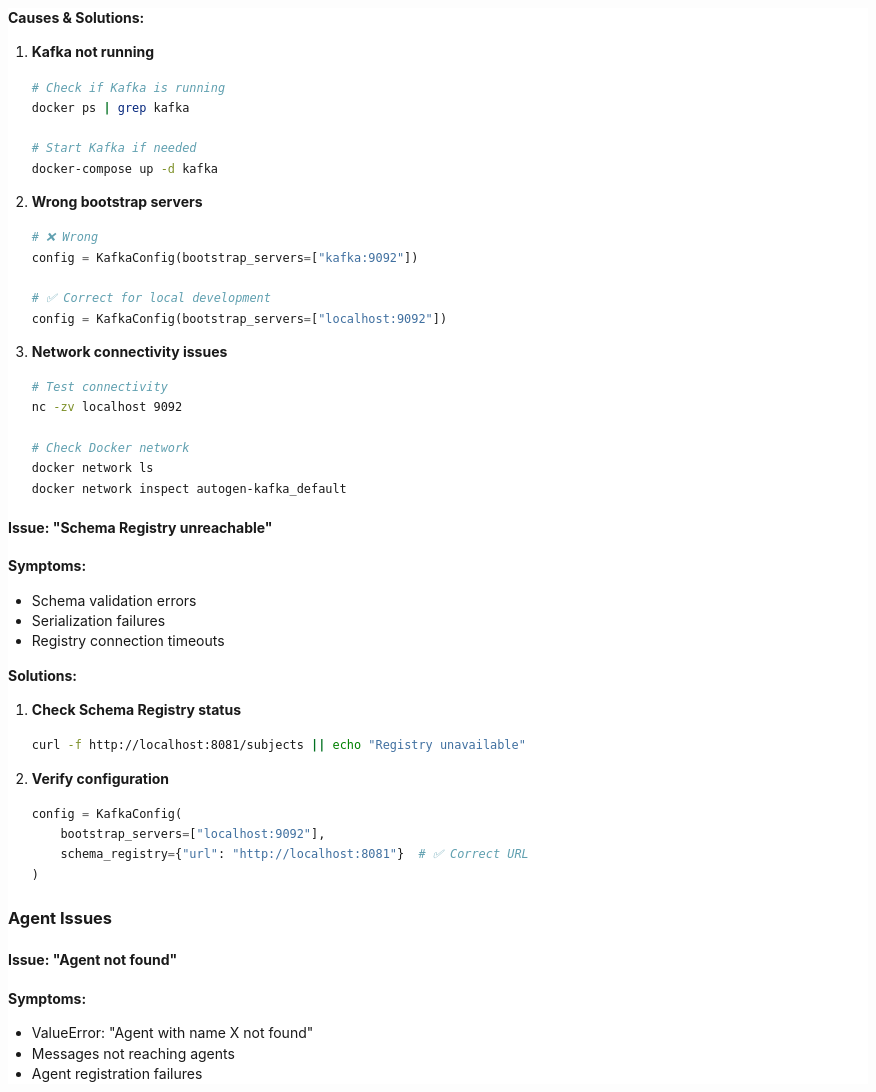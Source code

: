 **Causes & Solutions:**
1. **Kafka not running**
   ```bash
   # Check if Kafka is running
   docker ps | grep kafka
   
   # Start Kafka if needed
   docker-compose up -d kafka
   ```

2. **Wrong bootstrap servers**
   ```python
   # ❌ Wrong
   config = KafkaConfig(bootstrap_servers=["kafka:9092"])
   
   # ✅ Correct for local development
   config = KafkaConfig(bootstrap_servers=["localhost:9092"])
   ```

3. **Network connectivity issues**
   ```bash
   # Test connectivity
   nc -zv localhost 9092
   
   # Check Docker network
   docker network ls
   docker network inspect autogen-kafka_default
   ```

#### Issue: "Schema Registry unreachable"
**Symptoms:**
- Schema validation errors
- Serialization failures
- Registry connection timeouts

**Solutions:**
1. **Check Schema Registry status**
   ```bash
   curl -f http://localhost:8081/subjects || echo "Registry unavailable"
   ```

2. **Verify configuration**
   ```python
   config = KafkaConfig(
       bootstrap_servers=["localhost:9092"],
       schema_registry={"url": "http://localhost:8081"}  # ✅ Correct URL
   )
   ```

### Agent Issues

#### Issue: "Agent not found"
**Symptoms:**
- ValueError: "Agent with name X not found"
- Messages not reaching agents
- Agent registration failures
